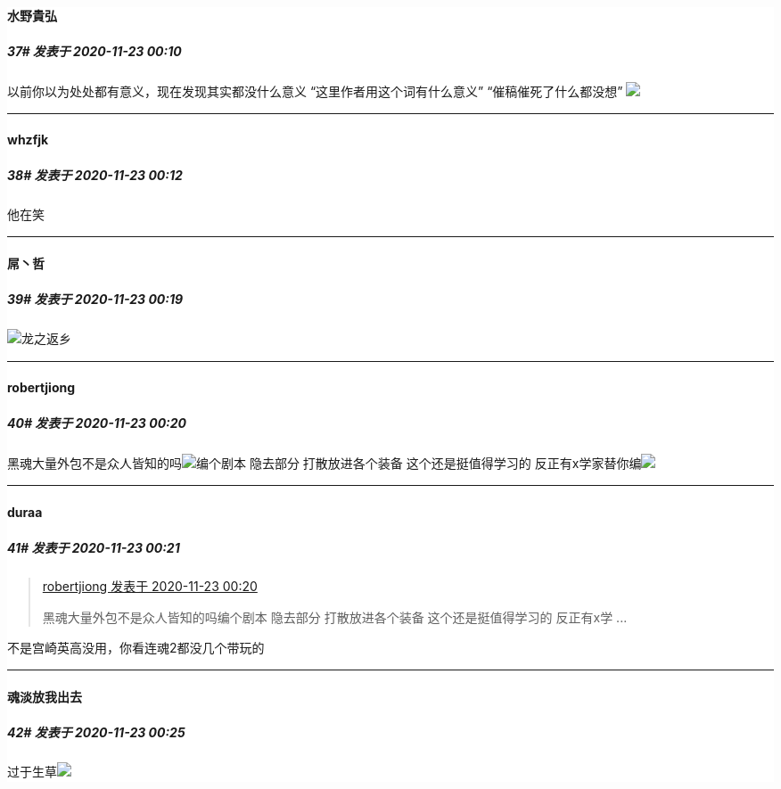 ####  水野貴弘  
##### 37#       发表于 2020-11-23 00:10


以前你以为处处都有意义，现在发现其实都没什么意义
“这里作者用这个词有什么意义”
“催稿催死了什么都没想”
<img src="https://static.saraba1st.com/image/smiley/face2017/067.png" referrerpolicy="no-referrer">


-----

####  whzfjk  
##### 38#       发表于 2020-11-23 00:12


他在笑


-----

####  屌丶哲  
##### 39#       发表于 2020-11-23 00:19


<img src="https://static.saraba1st.com/image/smiley/face2017/111.png" referrerpolicy="no-referrer">龙之返乡


-----

####  robertjiong  
##### 40#       发表于 2020-11-23 00:20


黑魂大量外包不是众人皆知的吗<img src="https://static.saraba1st.com/image/smiley/face2017/214.gif" referrerpolicy="no-referrer">编个剧本 隐去部分 打散放进各个装备 这个还是挺值得学习的 反正有x学家替你编<img src="https://static.saraba1st.com/image/smiley/face2017/067.png" referrerpolicy="no-referrer">


-----

####  duraa  
##### 41#       发表于 2020-11-23 00:21


<blockquote><a href="httphttps://bbs.saraba1st.com/2b/forum.php?mod=redirect&amp;goto=findpost&amp;pid=49486572&amp;ptid=1973754" target="_blank">robertjiong 发表于 2020-11-23 00:20</a>

黑魂大量外包不是众人皆知的吗编个剧本 隐去部分 打散放进各个装备 这个还是挺值得学习的 反正有x学 ...</blockquote>
不是宫崎英高没用，你看连魂2都没几个带玩的


-----

####  魂淡放我出去  
##### 42#       发表于 2020-11-23 00:25


过于生草<img src="https://static.saraba1st.com/image/smiley/face2017/067.png" referrerpolicy="no-referrer">
